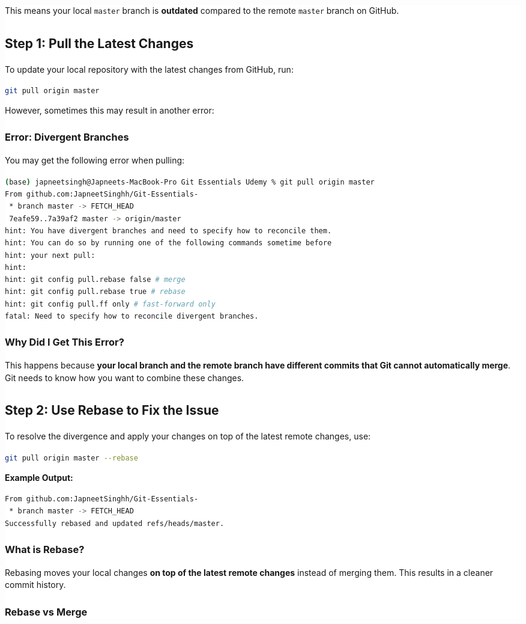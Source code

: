 This means your local `master` branch is **outdated** compared to the remote `master` branch on GitHub.

## Step 1: Pull the Latest Changes
To update your local repository with the latest changes from GitHub, run:

```bash
git pull origin master
```

However, sometimes this may result in another error:

### Error: Divergent Branches
You may get the following error when pulling:

```bash
(base) japneetsingh@Japneets-MacBook-Pro Git Essentials Udemy % git pull origin master
From github.com:JapneetSinghh/Git-Essentials-
 * branch master -> FETCH_HEAD
 7eafe59..7a39af2 master -> origin/master
hint: You have divergent branches and need to specify how to reconcile them.
hint: You can do so by running one of the following commands sometime before
hint: your next pull:
hint:
hint: git config pull.rebase false # merge
hint: git config pull.rebase true # rebase
hint: git config pull.ff only # fast-forward only
fatal: Need to specify how to reconcile divergent branches.
```

### Why Did I Get This Error?
This happens because **your local branch and the remote branch have different commits that Git cannot automatically merge**. Git needs to know how you want to combine these changes.

## Step 2: Use Rebase to Fix the Issue
To resolve the divergence and apply your changes on top of the latest remote changes, use:

```bash
git pull origin master --rebase
```

**Example Output:**
```bash
From github.com:JapneetSinghh/Git-Essentials-
 * branch master -> FETCH_HEAD
Successfully rebased and updated refs/heads/master.
```

### What is Rebase?
Rebasing moves your local changes **on top of the latest remote changes** instead of merging them. This results in a cleaner commit history.

### Rebase vs Merge
